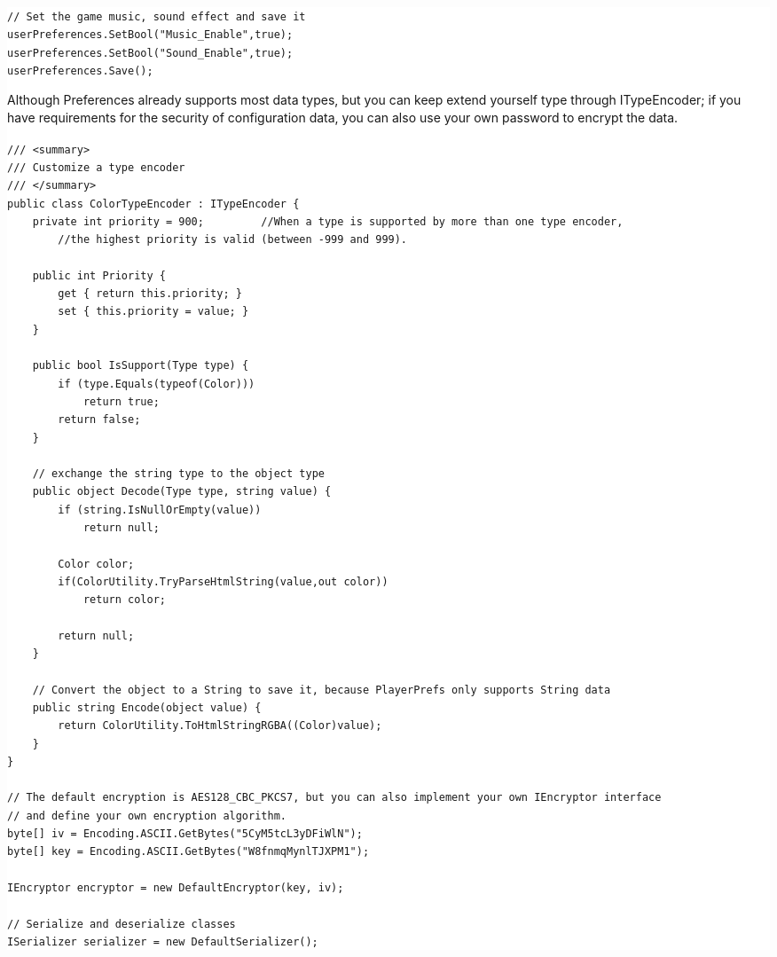     // Set the game music, sound effect and save it
    userPreferences.SetBool("Music_Enable",true);
    userPreferences.SetBool("Sound_Enable",true);
    userPreferences.Save();

Although Preferences already supports most data types, but you can keep extend yourself type through ITypeEncoder; if you have requirements for the security of configuration data, you can also use your own password to encrypt the data.

    /// <summary>
    /// Customize a type encoder
    /// </summary>
    public class ColorTypeEncoder : ITypeEncoder {
        private int priority = 900;       	//When a type is supported by more than one type encoder,
        	//the highest priority is valid (between -999 and 999).

        public int Priority {
            get { return this.priority; }
            set { this.priority = value; }
        }

        public bool IsSupport(Type type) {
            if (type.Equals(typeof(Color)))
                return true;
            return false;
        }

        // exchange the string type to the object type
        public object Decode(Type type, string value) {
            if (string.IsNullOrEmpty(value))
                return null;

            Color color;
            if(ColorUtility.TryParseHtmlString(value,out color))
                return color;

            return null;
        }

        // Convert the object to a String to save it, because PlayerPrefs only supports String data
        public string Encode(object value) {            
            return ColorUtility.ToHtmlStringRGBA((Color)value);
        }
    }

    // The default encryption is AES128_CBC_PKCS7, but you can also implement your own IEncryptor interface
    // and define your own encryption algorithm.
    byte[] iv = Encoding.ASCII.GetBytes("5CyM5tcL3yDFiWlN");
    byte[] key = Encoding.ASCII.GetBytes("W8fnmqMynlTJXPM1");

    IEncryptor encryptor = new DefaultEncryptor(key, iv);

    // Serialize and deserialize classes
    ISerializer serializer = new DefaultSerializer();

